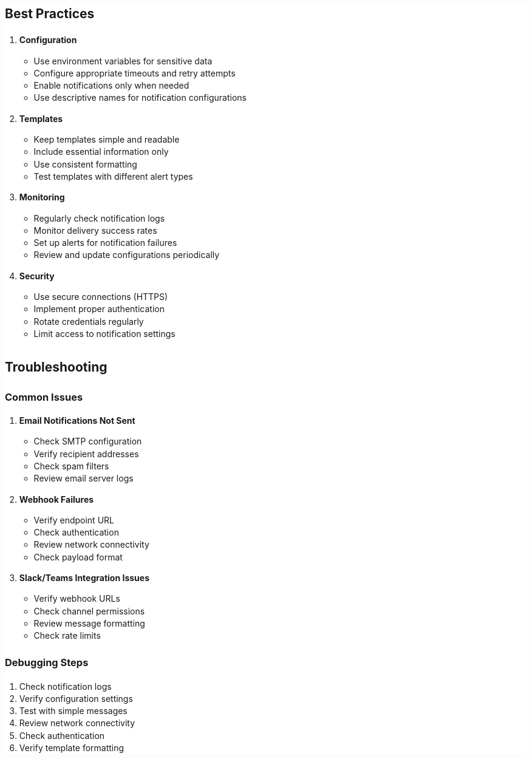 ## Best Practices

1. **Configuration**
   - Use environment variables for sensitive data
   - Configure appropriate timeouts and retry attempts
   - Enable notifications only when needed
   - Use descriptive names for notification configurations

2. **Templates**
   - Keep templates simple and readable
   - Include essential information only
   - Use consistent formatting
   - Test templates with different alert types

3. **Monitoring**
   - Regularly check notification logs
   - Monitor delivery success rates
   - Set up alerts for notification failures
   - Review and update configurations periodically

4. **Security**
   - Use secure connections (HTTPS)
   - Implement proper authentication
   - Rotate credentials regularly
   - Limit access to notification settings

## Troubleshooting

### Common Issues

1. **Email Notifications Not Sent**
   - Check SMTP configuration
   - Verify recipient addresses
   - Check spam filters
   - Review email server logs

2. **Webhook Failures**
   - Verify endpoint URL
   - Check authentication
   - Review network connectivity
   - Check payload format

3. **Slack/Teams Integration Issues**
   - Verify webhook URLs
   - Check channel permissions
   - Review message formatting
   - Check rate limits

### Debugging Steps

1. Check notification logs
2. Verify configuration settings
3. Test with simple messages
4. Review network connectivity
5. Check authentication
6. Verify template formatting
